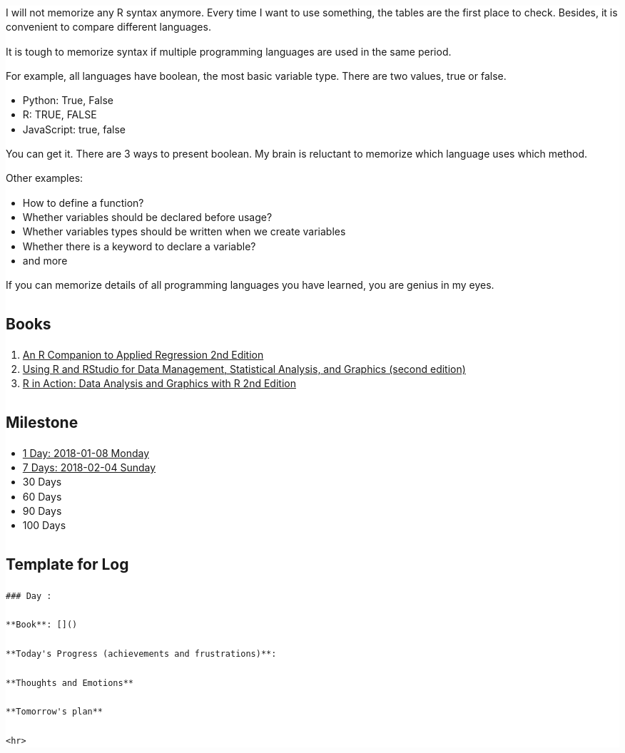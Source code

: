 I will not memorize any R syntax anymore. Every time I want to use something, the tables are the first place to check. Besides, it is convenient to compare different languages.

It is tough to memorize syntax if multiple programming languages are used in the same period.

For example, all languages have boolean, the most basic variable type. There are two values, true or false.

* Python: True, False
* R: TRUE, FALSE
* JavaScript: true, false

You can get it. There are 3 ways to present boolean. My brain is reluctant to memorize which language uses which method.

Other examples:

* How to define a function?
* Whether variables should be declared before usage?
* Whether variables types should be written when we create variables
* Whether there is a keyword to declare a variable?
* and more

If you can memorize details of all programming languages you have learned, you are genius in my eyes.


## Books

1. [An R Companion to Applied Regression 2nd Edition](http://amzn.to/2DmDISd)
2. [Using R and RStudio for Data Management, Statistical Analysis, and Graphics (second edition)](http://amzn.to/2CRckuJ)
3. [R in Action: Data Analysis and Graphics with R 2nd Edition](http://amzn.to/2DLB2xX)

## Milestone

* [1 Day: 2018-01-08 Monday](#Day-1-2018-01-08-Monday)
* [7 Days: 2018-02-04 Sunday](#Day-7-2018-02-04-Sunday)
* 30 Days
* 60 Days
* 90 Days
* 100 Days
	
## Template for Log

```
### Day : 

**Book**: []()

**Today's Progress (achievements and frustrations)**: 

**Thoughts and Emotions**

**Tomorrow's plan**

<hr>
```
